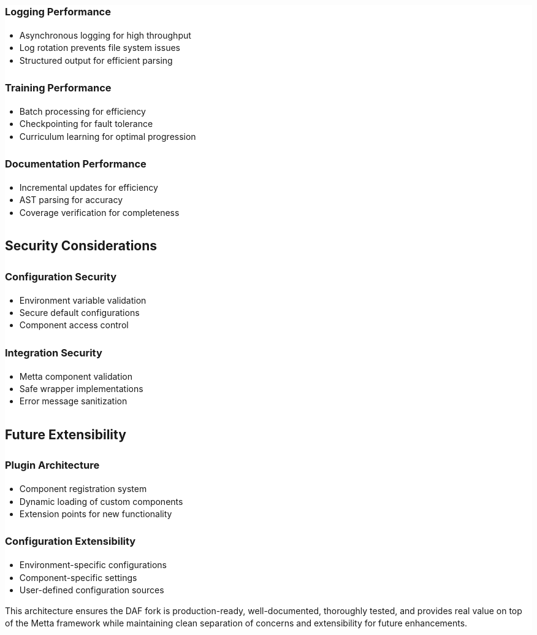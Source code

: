 ### Logging Performance
- Asynchronous logging for high throughput
- Log rotation prevents file system issues
- Structured output for efficient parsing

### Training Performance
- Batch processing for efficiency
- Checkpointing for fault tolerance
- Curriculum learning for optimal progression

### Documentation Performance
- Incremental updates for efficiency
- AST parsing for accuracy
- Coverage verification for completeness

## Security Considerations

### Configuration Security
- Environment variable validation
- Secure default configurations
- Component access control

### Integration Security
- Metta component validation
- Safe wrapper implementations
- Error message sanitization

## Future Extensibility

### Plugin Architecture
- Component registration system
- Dynamic loading of custom components
- Extension points for new functionality

### Configuration Extensibility
- Environment-specific configurations
- Component-specific settings
- User-defined configuration sources

This architecture ensures the DAF fork is production-ready, well-documented, thoroughly tested, and provides real value on top of the Metta framework while maintaining clean separation of concerns and extensibility for future enhancements.
